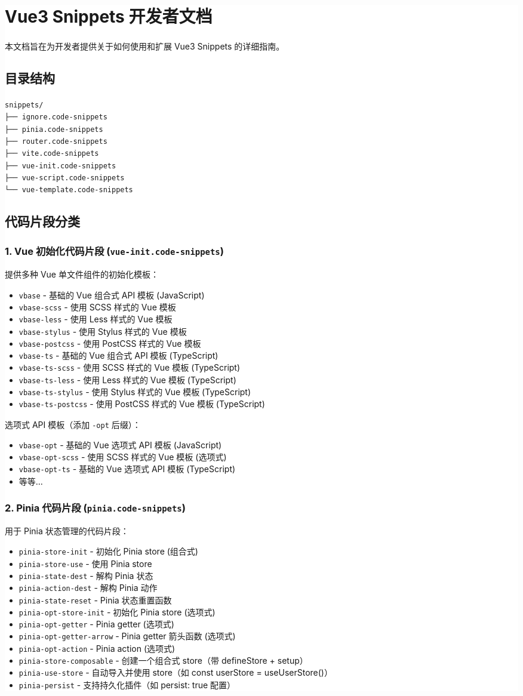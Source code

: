 # Vue3 Snippets 开发者文档

本文档旨在为开发者提供关于如何使用和扩展 Vue3 Snippets 的详细指南。

## 目录结构

```
snippets/
├── ignore.code-snippets
├── pinia.code-snippets
├── router.code-snippets
├── vite.code-snippets
├── vue-init.code-snippets
├── vue-script.code-snippets
└── vue-template.code-snippets
```

## 代码片段分类

### 1. Vue 初始化代码片段 (`vue-init.code-snippets`)

提供多种 Vue 单文件组件的初始化模板：

- `vbase` - 基础的 Vue 组合式 API 模板 (JavaScript)
- `vbase-scss` - 使用 SCSS 样式的 Vue 模板
- `vbase-less` - 使用 Less 样式的 Vue 模板
- `vbase-stylus` - 使用 Stylus 样式的 Vue 模板
- `vbase-postcss` - 使用 PostCSS 样式的 Vue 模板
- `vbase-ts` - 基础的 Vue 组合式 API 模板 (TypeScript)
- `vbase-ts-scss` - 使用 SCSS 样式的 Vue 模板 (TypeScript)
- `vbase-ts-less` - 使用 Less 样式的 Vue 模板 (TypeScript)
- `vbase-ts-stylus` - 使用 Stylus 样式的 Vue 模板 (TypeScript)
- `vbase-ts-postcss` - 使用 PostCSS 样式的 Vue 模板 (TypeScript)

选项式 API 模板（添加 `-opt` 后缀）：
- `vbase-opt` - 基础的 Vue 选项式 API 模板 (JavaScript)
- `vbase-opt-scss` - 使用 SCSS 样式的 Vue 模板 (选项式)
- `vbase-opt-ts` - 基础的 Vue 选项式 API 模板 (TypeScript)
- 等等...

### 2. Pinia 代码片段 (`pinia.code-snippets`)

用于 Pinia 状态管理的代码片段：

- `pinia-store-init` - 初始化 Pinia store (组合式)
- `pinia-store-use` - 使用 Pinia store
- `pinia-state-dest` - 解构 Pinia 状态
- `pinia-action-dest` - 解构 Pinia 动作
- `pinia-state-reset` - Pinia 状态重置函数
- `pinia-opt-store-init` - 初始化 Pinia store (选项式)
- `pinia-opt-getter` - Pinia getter (选项式)
- `pinia-opt-getter-arrow` - Pinia getter 箭头函数 (选项式)
- `pinia-opt-action` - Pinia action (选项式)
- `pinia-store-composable` - 创建一个组合式 store（带 defineStore + setup）
- `pinia-use-store` - 自动导入并使用 store（如 const userStore = useUserStore()）
- `pinia-persist` - 支持持久化插件（如 persist: true 配置）
